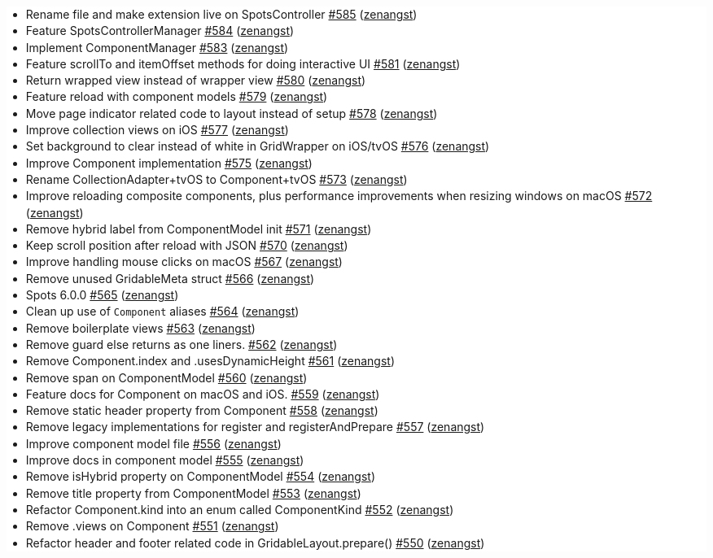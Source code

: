 - Rename file and make extension live on SpotsController [\#585](https://github.com/hyperoslo/Spots/pull/585) ([zenangst](https://github.com/zenangst))
- Feature SpotsControllerManager [\#584](https://github.com/hyperoslo/Spots/pull/584) ([zenangst](https://github.com/zenangst))
- Implement ComponentManager [\#583](https://github.com/hyperoslo/Spots/pull/583) ([zenangst](https://github.com/zenangst))
- Feature scrollTo and itemOffset methods for doing interactive UI [\#581](https://github.com/hyperoslo/Spots/pull/581) ([zenangst](https://github.com/zenangst))
- Return wrapped view instead of wrapper view [\#580](https://github.com/hyperoslo/Spots/pull/580) ([zenangst](https://github.com/zenangst))
- Feature reload with component models [\#579](https://github.com/hyperoslo/Spots/pull/579) ([zenangst](https://github.com/zenangst))
- Move page indicator related code to layout instead of setup [\#578](https://github.com/hyperoslo/Spots/pull/578) ([zenangst](https://github.com/zenangst))
- Improve collection views on iOS [\#577](https://github.com/hyperoslo/Spots/pull/577) ([zenangst](https://github.com/zenangst))
- Set background to clear instead of white in GridWrapper on iOS/tvOS [\#576](https://github.com/hyperoslo/Spots/pull/576) ([zenangst](https://github.com/zenangst))
- Improve Component implementation [\#575](https://github.com/hyperoslo/Spots/pull/575) ([zenangst](https://github.com/zenangst))
- Rename CollectionAdapter+tvOS to Component+tvOS [\#573](https://github.com/hyperoslo/Spots/pull/573) ([zenangst](https://github.com/zenangst))
- Improve reloading composite components, plus performance improvements when resizing windows on macOS [\#572](https://github.com/hyperoslo/Spots/pull/572) ([zenangst](https://github.com/zenangst))
- Remove hybrid label from ComponentModel init [\#571](https://github.com/hyperoslo/Spots/pull/571) ([zenangst](https://github.com/zenangst))
- Keep scroll position after reload with JSON [\#570](https://github.com/hyperoslo/Spots/pull/570) ([zenangst](https://github.com/zenangst))
- Improve handling mouse clicks on macOS [\#567](https://github.com/hyperoslo/Spots/pull/567) ([zenangst](https://github.com/zenangst))
- Remove unused GridableMeta struct [\#566](https://github.com/hyperoslo/Spots/pull/566) ([zenangst](https://github.com/zenangst))
- Spots 6.0.0 [\#565](https://github.com/hyperoslo/Spots/pull/565) ([zenangst](https://github.com/zenangst))
- Clean up use of `Component` aliases [\#564](https://github.com/hyperoslo/Spots/pull/564) ([zenangst](https://github.com/zenangst))
- Remove boilerplate views [\#563](https://github.com/hyperoslo/Spots/pull/563) ([zenangst](https://github.com/zenangst))
- Remove guard else returns as one liners. [\#562](https://github.com/hyperoslo/Spots/pull/562) ([zenangst](https://github.com/zenangst))
- Remove Component.index and .usesDynamicHeight [\#561](https://github.com/hyperoslo/Spots/pull/561) ([zenangst](https://github.com/zenangst))
- Remove span on ComponentModel [\#560](https://github.com/hyperoslo/Spots/pull/560) ([zenangst](https://github.com/zenangst))
- Feature docs for Component on macOS and iOS. [\#559](https://github.com/hyperoslo/Spots/pull/559) ([zenangst](https://github.com/zenangst))
- Remove static header property from Component [\#558](https://github.com/hyperoslo/Spots/pull/558) ([zenangst](https://github.com/zenangst))
- Remove legacy implementations for register and registerAndPrepare [\#557](https://github.com/hyperoslo/Spots/pull/557) ([zenangst](https://github.com/zenangst))
- Improve component model file [\#556](https://github.com/hyperoslo/Spots/pull/556) ([zenangst](https://github.com/zenangst))
- Improve docs in component model [\#555](https://github.com/hyperoslo/Spots/pull/555) ([zenangst](https://github.com/zenangst))
- Remove isHybrid property on ComponentModel [\#554](https://github.com/hyperoslo/Spots/pull/554) ([zenangst](https://github.com/zenangst))
- Remove title property from ComponentModel [\#553](https://github.com/hyperoslo/Spots/pull/553) ([zenangst](https://github.com/zenangst))
- Refactor Component.kind into an enum called ComponentKind [\#552](https://github.com/hyperoslo/Spots/pull/552) ([zenangst](https://github.com/zenangst))
- Remove .views on Component [\#551](https://github.com/hyperoslo/Spots/pull/551) ([zenangst](https://github.com/zenangst))
- Refactor header and footer related code in GridableLayout.prepare\(\) [\#550](https://github.com/hyperoslo/Spots/pull/550) ([zenangst](https://github.com/zenangst))